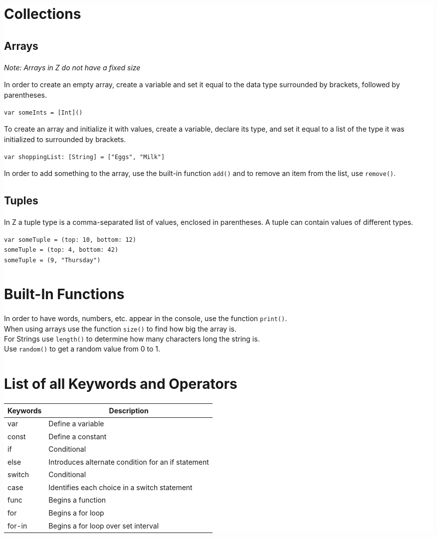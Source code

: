 # Collections

## Arrays

*Note: Arrays in Z do not have a fixed size*

In order to create an empty array, create a variable and set it equal to the data type surrounded by brackets, followed
by parentheses.

```
var someInts = [Int]()
```

To create an array and initialize it with values, create a variable, declare its type, and set it equal to a list of the
type it was initialized to surrounded by brackets.

```
var shoppingList: [String] = ["Eggs", "Milk"]
```

In order to add something to the array, use the built-in function `add()` and to remove an item from the list,
use `remove()`.

## Tuples

In Z a tuple type is a comma-separated list of values, enclosed in parentheses. A tuple can contain values of different
types.

```
var someTuple = (top: 10, bottom: 12)
someTuple = (top: 4, bottom: 42)
someTuple = (9, "Thursday")
```

# Built-In Functions

In order to have words, numbers, etc. appear in the console, use the function `print()`.
<br />When using arrays use the function `size()` to find how big the array is.
<br />For Strings use `length()` to determine how many characters long the string is.
<br />Use `random()` to get a random value from 0 to 1.

# List of all Keywords and Operators

| Keywords | Description |
| -------- | ----------- |
| var | Define a variable | 
| const | Define a constant |
| if | Conditional |
| else | Introduces alternate condition for an if statement |
| switch | Conditional |
| case | Identifies each choice in a switch statement |
| func | Begins a function |
| for | Begins a for loop |
| for-in | Begins a for loop over set interval |